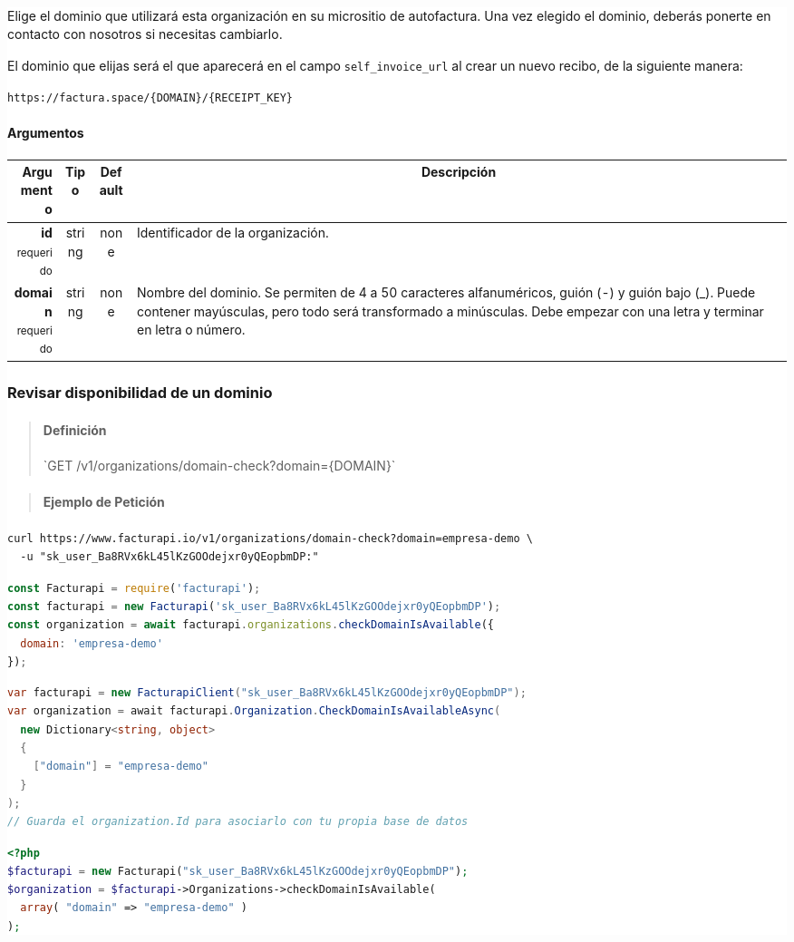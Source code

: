 Elige el dominio que utilizará esta organización en su micrositio de autofactura. Una vez elegido el dominio, deberás ponerte en contacto con nosotros si necesitas cambiarlo.

El dominio que elijas será el que aparecerá en el campo `self_invoice_url` al crear un nuevo recibo, de la siguiente manera:

`https://factura.space/{DOMAIN}/{RECEIPT_KEY}`

#### Argumentos

Argumento | Tipo | Default | Descripción
---------:|:----:|:-------:| -----------
**id**<br><small>requerido</small> | string | none | Identificador de la organización.
**domain**<br><small>requerido</small> | string | none | Nombre del dominio. Se permiten de 4 a 50 caracteres alfanuméricos, guión (-) y guión bajo (_). Puede contener mayúsculas, pero todo será transformado a minúsculas. Debe empezar con una letra y terminar en letra o número.

### Revisar disponibilidad de un dominio

> <h4 class="toc-ignore">Definición</h4>
> `GET /v1/organizations/domain-check?domain={DOMAIN}`
> <br/>

> <h4 class="toc-ignore">Ejemplo de Petición</h4>

```shell
curl https://www.facturapi.io/v1/organizations/domain-check?domain=empresa-demo \
  -u "sk_user_Ba8RVx6kL45lKzGOOdejxr0yQEopbmDP:"
```

```javascript
const Facturapi = require('facturapi');
const facturapi = new Facturapi('sk_user_Ba8RVx6kL45lKzGOOdejxr0yQEopbmDP');
const organization = await facturapi.organizations.checkDomainIsAvailable({
  domain: 'empresa-demo'
});
```

```csharp
var facturapi = new FacturapiClient("sk_user_Ba8RVx6kL45lKzGOOdejxr0yQEopbmDP");
var organization = await facturapi.Organization.CheckDomainIsAvailableAsync(
  new Dictionary<string, object>
  {
    ["domain"] = "empresa-demo"
  }
);
// Guarda el organization.Id para asociarlo con tu propia base de datos
```

```php
<?php
$facturapi = new Facturapi("sk_user_Ba8RVx6kL45lKzGOOdejxr0yQEopbmDP");
$organization = $facturapi->Organizations->checkDomainIsAvailable(
  array( "domain" => "empresa-demo" )
);
```
